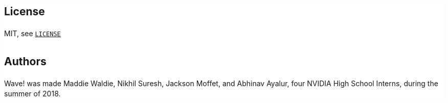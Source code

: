 ## License

MIT, see [`LICENSE`](LICENSE.md)

## Authors

Wave! was made Maddie Waldie, Nikhil Suresh, Jackson Moffet, and Abhinav Ayalur, four NVIDIA High School Interns, during the summer of 2018.
